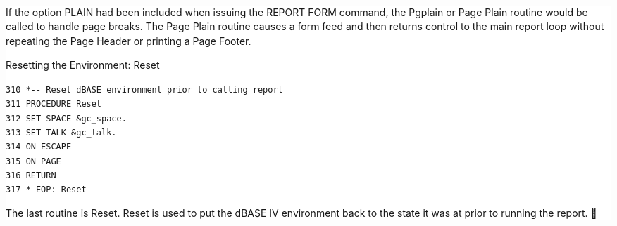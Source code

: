 
If the option PLAIN had been included when issuing the REPORT FORM
command, the Pgplain or Page Plain routine would be called to handle
page breaks.  The Page Plain routine causes a form feed and then
returns control to the main report loop without repeating the Page
Header or printing a Page Footer.

Resetting the Environment: Reset

```dos
310 *-- Reset dBASE environment prior to calling report
311 PROCEDURE Reset
312 SET SPACE &gc_space.
313 SET TALK &gc_talk.
314 ON ESCAPE
315 ON PAGE
316 RETURN
317 * EOP: Reset
```

The last routine is Reset.  Reset is used to put the dBASE IV
environment back to the state it was at prior to running the
report. 
